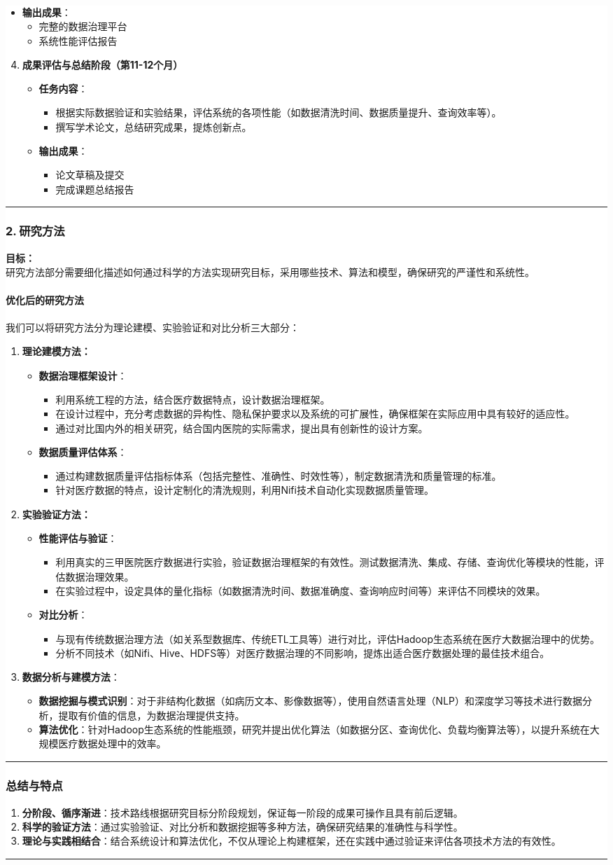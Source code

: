    - **输出成果**：
     - 完整的数据治理平台
     - 系统性能评估报告

4. **成果评估与总结阶段（第11-12个月）**  
   - **任务内容**：
     - 根据实际数据验证和实验结果，评估系统的各项性能（如数据清洗时间、数据质量提升、查询效率等）。
     - 撰写学术论文，总结研究成果，提炼创新点。
   
   - **输出成果**：
     - 论文草稿及提交
     - 完成课题总结报告

---

### **2. 研究方法**

**目标：**  
研究方法部分需要细化描述如何通过科学的方法实现研究目标，采用哪些技术、算法和模型，确保研究的严谨性和系统性。

#### **优化后的研究方法**

我们可以将研究方法分为理论建模、实验验证和对比分析三大部分：

1. **理论建模方法：**
   - **数据治理框架设计**：
     - 利用系统工程的方法，结合医疗数据特点，设计数据治理框架。
     - 在设计过程中，充分考虑数据的异构性、隐私保护要求以及系统的可扩展性，确保框架在实际应用中具有较好的适应性。
     - 通过对比国内外的相关研究，结合国内医院的实际需求，提出具有创新性的设计方案。
   
   - **数据质量评估体系**：
     - 通过构建数据质量评估指标体系（包括完整性、准确性、时效性等），制定数据清洗和质量管理的标准。
     - 针对医疗数据的特点，设计定制化的清洗规则，利用Nifi技术自动化实现数据质量管理。

2. **实验验证方法：**
   - **性能评估与验证**：
     - 利用真实的三甲医院医疗数据进行实验，验证数据治理框架的有效性。测试数据清洗、集成、存储、查询优化等模块的性能，评估数据治理效果。
     - 在实验过程中，设定具体的量化指标（如数据清洗时间、数据准确度、查询响应时间等）来评估不同模块的效果。
   
   - **对比分析**：
     - 与现有传统数据治理方法（如关系型数据库、传统ETL工具等）进行对比，评估Hadoop生态系统在医疗大数据治理中的优势。
     - 分析不同技术（如Nifi、Hive、HDFS等）对医疗数据治理的不同影响，提炼出适合医疗数据处理的最佳技术组合。

3. **数据分析与建模方法**：
   - **数据挖掘与模式识别**：对于非结构化数据（如病历文本、影像数据等），使用自然语言处理（NLP）和深度学习等技术进行数据分析，提取有价值的信息，为数据治理提供支持。
   - **算法优化**：针对Hadoop生态系统的性能瓶颈，研究并提出优化算法（如数据分区、查询优化、负载均衡算法等），以提升系统在大规模医疗数据处理中的效率。

---

### **总结与特点**

1. **分阶段、循序渐进**：技术路线根据研究目标分阶段规划，保证每一阶段的成果可操作且具有前后逻辑。
2. **科学的验证方法**：通过实验验证、对比分析和数据挖掘等多种方法，确保研究结果的准确性与科学性。
3. **理论与实践相结合**：结合系统设计和算法优化，不仅从理论上构建框架，还在实践中通过验证来评估各项技术方法的有效性。

---
